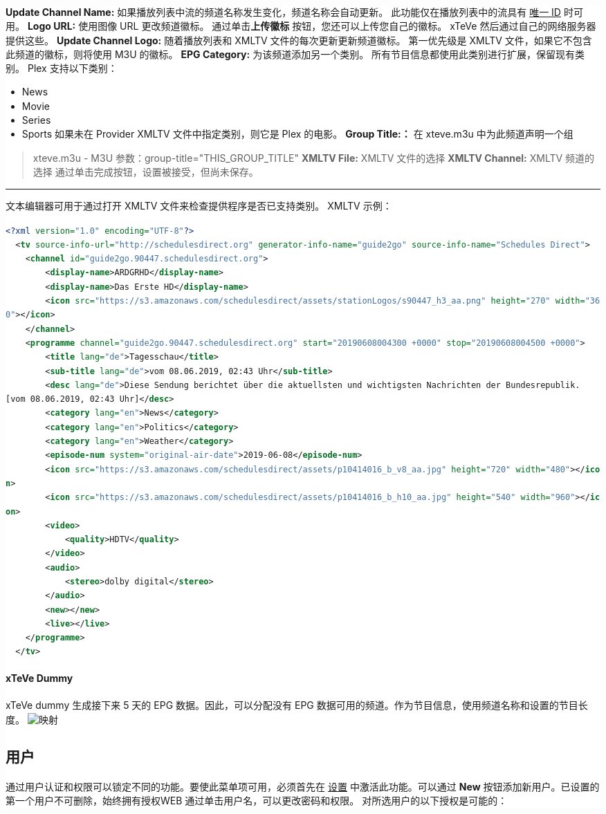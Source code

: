 **Update Channel Name:** 如果播放列表中流的频道名称发生变化，频道名称会自动更新。 此功能仅在播放列表中的流具有 [唯一 ID](#overview-playlist) 时可用。
**Logo URL:** 使用图像 URL 更改频道徽标。 通过单击**上传徽标** 按钮，您还可以上传您自己的徽标。 xTeVe 然后通过自己的网络服务器提供这些。
**Update Channel Logo:** 随着播放列表和 XMLTV 文件的每次更新更新频道徽标。 第一优先级是 XMLTV 文件，如果它不包含此频道的徽标，则将使用 M3U 的徽标。
**EPG Category:** 为该频道添加另一个类别。 所有节目信息都使用此类别进行扩展，保留现有类别。 Plex 支持以下类别：
- News
- Movie
- Series
- Sports
如果未在 Provider XMLTV 文件中指定类别，则它是 Plex 的电影。
**Group Title:：** 在 xteve.m3u 中为此频道声明一个组
> xteve.m3u - M3U 参数：group-title="THIS_GROUP_TITLE"
> **XMLTV File:** XMLTV 文件的选择
> **XMLTV Channel:** XMLTV 频道的选择
> 通过单击完成按钮，设置被接受，但尚未保存。
---
文本编辑器可用于通过打开 XMLTV 文件来检查提供程序是否已支持类别。
XMLTV 示例：
```XML
<?xml version="1.0" encoding="UTF-8"?>
  <tv source-info-url="http://schedulesdirect.org" generator-info-name="guide2go" source-info-name="Schedules Direct">
    <channel id="guide2go.90447.schedulesdirect.org">
        <display-name>ARDGRHD</display-name>
        <display-name>Das Erste HD</display-name>
        <icon src="https://s3.amazonaws.com/schedulesdirect/assets/stationLogos/s90447_h3_aa.png" height="270" width="360"></icon>
    </channel>
    <programme channel="guide2go.90447.schedulesdirect.org" start="20190608004300 +0000" stop="20190608004500 +0000">
        <title lang="de">Tagesschau</title>
        <sub-title lang="de">vom 08.06.2019, 02:43 Uhr</sub-title>
        <desc lang="de">Diese Sendung berichtet über die aktuellsten und wichtigsten Nachrichten der Bundesrepublik.
[vom 08.06.2019, 02:43 Uhr]</desc>
        <category lang="en">News</category>
        <category lang="en">Politics</category>
        <category lang="en">Weather</category>
        <episode-num system="original-air-date">2019-06-08</episode-num>
        <icon src="https://s3.amazonaws.com/schedulesdirect/assets/p10414016_b_v8_aa.jpg" height="720" width="480"></icon>
        <icon src="https://s3.amazonaws.com/schedulesdirect/assets/p10414016_b_h10_aa.jpg" height="540" width="960"></icon>
        <video>
            <quality>HDTV</quality>
        </video>
        <audio>
            <stereo>dolby digital</stereo>
        </audio>
        <new></new>
        <live></live>
    </programme>
  </tv>
```
#### xTeVe Dummy
xTeVe dummy 生成接下来 5 天的 EPG 数据。因此，可以分配没有 EPG 数据可用的频道。作为节目信息，使用频道名称和设置的节目长度。
![映射](../images/mapping-03.png "xTeVe - 虚拟")
## 用户
通过用户认证和权限可以锁定不同的功能。要使此菜单项可用，必须首先在 [设置](#authentication) 中激活此功能。可以通过 **New** 按钮添加新用户。已设置的第一个用户不可删除，始终拥有授权WEB
通过单击用户名，可以更改密码和权限。
对所选用户的以下授权是可能的：